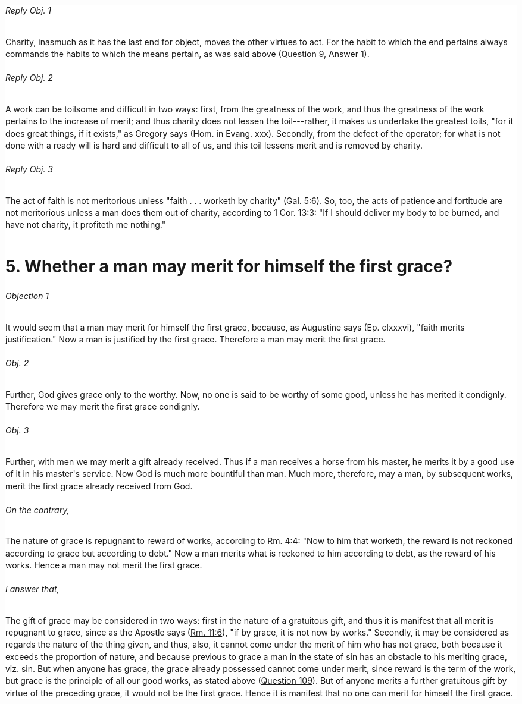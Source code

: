 ###### Reply Obj. 1
Charity, inasmuch as it has the last end for object, moves the other virtues to act. For the habit to which the end pertains always commands the habits to which the means pertain, as was said above ([Question 9](../006.%20Human%20Acts;%20Acts%20Peculiar%20to%20Man%20(16)/09.%20That%20Which%20Moves%20the%20Will.md), [Answer 1](../006.%20Human%20Acts;%20Acts%20Peculiar%20to%20Man%20(16)/09.%20That%20Which%20Moves%20the%20Will.md#1.%20Whether%20the%20will%20is%20moved%20by%20the%20intellect?%20)).

###### Reply Obj. 2
A work can be toilsome and difficult in two ways: first, from the greatness of the work, and thus the greatness of the work pertains to the increase of merit; and thus charity does not lessen the toil---rather, it makes us undertake the greatest toils, "for it does great things, if it exists," as Gregory says (Hom. in Evang. xxx). Secondly, from the defect of the operator; for what is not done with a ready will is hard and difficult to all of us, and this toil lessens merit and is removed by charity.  

###### Reply Obj. 3
The act of faith is not meritorious unless "faith . . . worketh by charity" ([Gal. 5:6](http://bible.gospelcom.net/bible?Gal++5:6)). So, too, the acts of patience and fortitude are not meritorious unless a man does them out of charity, according to 1 Cor. 13:3: "If I should deliver my body to be burned, and have not charity, it profiteth me nothing."  




# 5. Whether a man may merit for himself the first grace? 

###### Objection 1
It would seem that a man may merit for himself the first grace, because, as Augustine says (Ep. clxxxvi), "faith merits justification." Now a man is justified by the first grace. Therefore a man may merit the first grace.  

###### Obj. 2
Further, God gives grace only to the worthy. Now, no one is said to be worthy of some good, unless he has merited it condignly. Therefore we may merit the first grace condignly.  

###### Obj. 3
Further, with men we may merit a gift already received. Thus if a man receives a horse from his master, he merits it by a good use of it in his master's service. Now God is much more bountiful than man. Much more, therefore, may a man, by subsequent works, merit the first grace already received from God.  

###### On the contrary,
The nature of grace is repugnant to reward of works, according to Rm. 4:4: "Now to him that worketh, the reward is not reckoned according to grace but according to debt." Now a man merits what is reckoned to him according to debt, as the reward of his works. Hence a man may not merit the first grace.  

###### I answer that,
The gift of grace may be considered in two ways: first in the nature of a gratuitous gift, and thus it is manifest that all merit is repugnant to grace, since as the Apostle says ([Rm. 11:6](http://bible.gospelcom.net/bible?Rm++11:6)), "if by grace, it is not now by works." Secondly, it may be considered as regards the nature of the thing given, and thus, also, it cannot come under the merit of him who has not grace, both because it exceeds the proportion of nature, and because previous to grace a man in the state of sin has an obstacle to his meriting grace, viz. sin. But when anyone has grace, the grace already possessed cannot come under merit, since reward is the term of the work, but grace is the principle of all our good works, as stated above ([Question 109](109.%20Necessity%20of%20Grace.md)). But of anyone merits a further gratuitous gift by virtue of the preceding grace, it would not be the first grace. Hence it is manifest that no one can merit for himself the first grace.  
